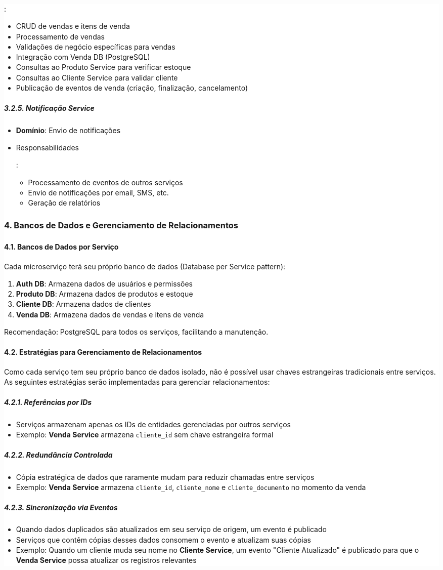   :

  - CRUD de vendas e itens de venda
  - Processamento de vendas
  - Validações de negócio específicas para vendas
  - Integração com Venda DB (PostgreSQL)
  - Consultas ao Produto Service para verificar estoque
  - Consultas ao Cliente Service para validar cliente
  - Publicação de eventos de venda (criação, finalização, cancelamento)

##### 3.2.5. Notificação Service

- **Domínio**: Envio de notificações

- Responsabilidades

  :

  - Processamento de eventos de outros serviços
  - Envio de notificações por email, SMS, etc.
  - Geração de relatórios

### 4. Bancos de Dados e Gerenciamento de Relacionamentos

#### 4.1. Bancos de Dados por Serviço

Cada microserviço terá seu próprio banco de dados (Database per Service pattern):

1. **Auth DB**: Armazena dados de usuários e permissões
2. **Produto DB**: Armazena dados de produtos e estoque
3. **Cliente DB**: Armazena dados de clientes
4. **Venda DB**: Armazena dados de vendas e itens de venda

Recomendação: PostgreSQL para todos os serviços, facilitando a manutenção.

#### 4.2. Estratégias para Gerenciamento de Relacionamentos

Como cada serviço tem seu próprio banco de dados isolado, não é possível usar chaves estrangeiras tradicionais entre serviços. As seguintes estratégias serão implementadas para gerenciar relacionamentos:

##### 4.2.1. Referências por IDs

- Serviços armazenam apenas os IDs de entidades gerenciadas por outros serviços
- Exemplo: **Venda Service** armazena `cliente_id` sem chave estrangeira formal

##### 4.2.2. Redundância Controlada

- Cópia estratégica de dados que raramente mudam para reduzir chamadas entre serviços
- Exemplo: **Venda Service** armazena `cliente_id`, `cliente_nome` e `cliente_documento` no momento da venda

##### 4.2.3. Sincronização via Eventos

- Quando dados duplicados são atualizados em seu serviço de origem, um evento é publicado
- Serviços que contêm cópias desses dados consomem o evento e atualizam suas cópias
- Exemplo: Quando um cliente muda seu nome no **Cliente Service**, um evento "Cliente Atualizado" é publicado para que o **Venda Service** possa atualizar os registros relevantes
